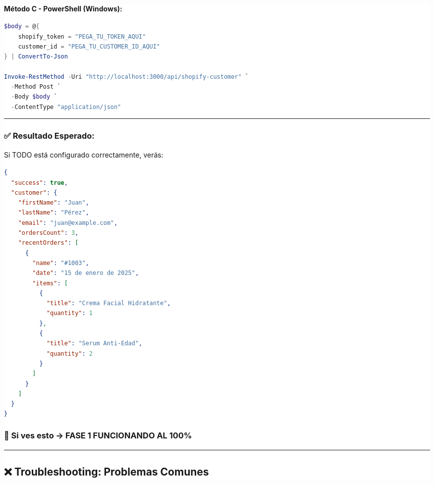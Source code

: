 **Método C - PowerShell (Windows):**
```powershell
$body = @{
    shopify_token = "PEGA_TU_TOKEN_AQUI"
    customer_id = "PEGA_TU_CUSTOMER_ID_AQUI"
} | ConvertTo-Json

Invoke-RestMethod -Uri "http://localhost:3000/api/shopify-customer" `
  -Method Post `
  -Body $body `
  -ContentType "application/json"
```

---

### ✅ Resultado Esperado:

Si TODO está configurado correctamente, verás:

```json
{
  "success": true,
  "customer": {
    "firstName": "Juan",
    "lastName": "Pérez",
    "email": "juan@example.com",
    "ordersCount": 3,
    "recentOrders": [
      {
        "name": "#1003",
        "date": "15 de enero de 2025",
        "items": [
          {
            "title": "Crema Facial Hidratante",
            "quantity": 1
          },
          {
            "title": "Serum Anti-Edad",
            "quantity": 2
          }
        ]
      }
    ]
  }
}
```

### 🎉 Si ves esto → **FASE 1 FUNCIONANDO AL 100%**

---

## ❌ Troubleshooting: Problemas Comunes
